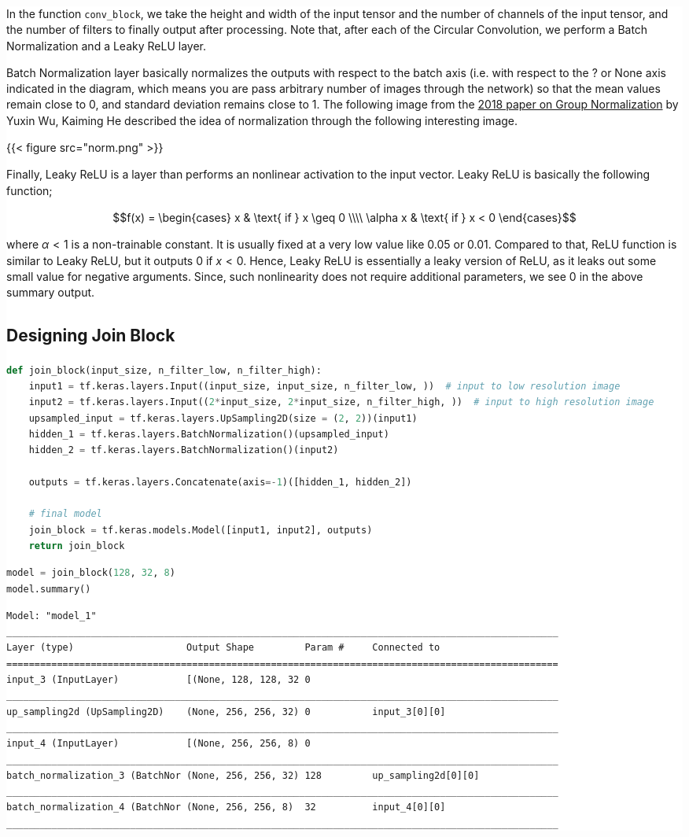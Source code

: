 

In the function `conv_block`, we take the height and width of the input tensor and the number of channels of the input tensor, and the number of filters to finally output after processing. Note that, after each of the Circular Convolution, we perform a Batch Normalization and a Leaky ReLU layer. 

Batch Normalization layer basically normalizes the outputs with respect to the batch axis (i.e. with respect to the ? or None axis indicated in the diagram, which means you are pass arbitrary number of images through the network) so that the mean values remain close to 0, and standard deviation remains close to 1. The following image from the [2018 paper on Group Normalization](https://arxiv.org/abs/1803.08494) by Yuxin Wu, Kaiming He described the idea of normalization through the following interesting image.

{{< figure src="norm.png" >}}

Finally, Leaky ReLU is a layer than performs an nonlinear activation to the input vector. Leaky ReLU is basically the following function;

$$f(x) = \begin{cases}
x & \text{ if } x \geq 0 \\\\ \alpha x & \text{ if } x < 0
\end{cases}$$

where $\alpha < 1$ is a non-trainable constant. It is usually fixed at a very low value like $0.05$ or $0.01$. Compared to that, ReLU function is similar to Leaky ReLU, but it outputs 0 if $x < 0$. Hence, Leaky ReLU is essentially a leaky version of ReLU, as it leaks out some small value for negative arguments. Since, such nonlinearity does not require additional parameters, we see 0 in the above summary output.

## Designing Join Block


```python
def join_block(input_size, n_filter_low, n_filter_high):
    input1 = tf.keras.layers.Input((input_size, input_size, n_filter_low, ))  # input to low resolution image
    input2 = tf.keras.layers.Input((2*input_size, 2*input_size, n_filter_high, ))  # input to high resolution image
    upsampled_input = tf.keras.layers.UpSampling2D(size = (2, 2))(input1)
    hidden_1 = tf.keras.layers.BatchNormalization()(upsampled_input)
    hidden_2 = tf.keras.layers.BatchNormalization()(input2)
    
    outputs = tf.keras.layers.Concatenate(axis=-1)([hidden_1, hidden_2])
    
    # final model
    join_block = tf.keras.models.Model([input1, input2], outputs)
    return join_block
```


```python
model = join_block(128, 32, 8)
model.summary()
```

    Model: "model_1"
    __________________________________________________________________________________________________
    Layer (type)                    Output Shape         Param #     Connected to                     
    ==================================================================================================
    input_3 (InputLayer)            [(None, 128, 128, 32 0                                            
    __________________________________________________________________________________________________
    up_sampling2d (UpSampling2D)    (None, 256, 256, 32) 0           input_3[0][0]                    
    __________________________________________________________________________________________________
    input_4 (InputLayer)            [(None, 256, 256, 8) 0                                            
    __________________________________________________________________________________________________
    batch_normalization_3 (BatchNor (None, 256, 256, 32) 128         up_sampling2d[0][0]              
    __________________________________________________________________________________________________
    batch_normalization_4 (BatchNor (None, 256, 256, 8)  32          input_4[0][0]                    
    __________________________________________________________________________________________________